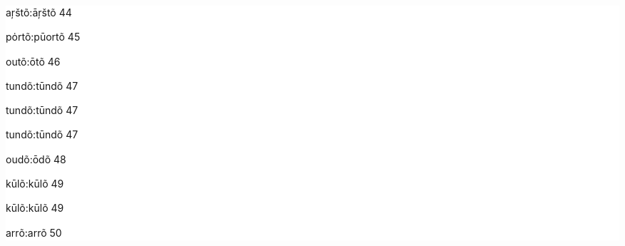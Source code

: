 aŗštõ:āŗštõ 44

pȯrtõ:pūortõ 45

outõ:ōtõ 46

tundõ:tūndõ 47

tundõ:tūndõ 47

tundõ:tūndõ 47

oudõ:ōdõ 48


kūlõ:kūlõ 49

kūlõ:kūlõ 49

arrõ:arrõ 50

